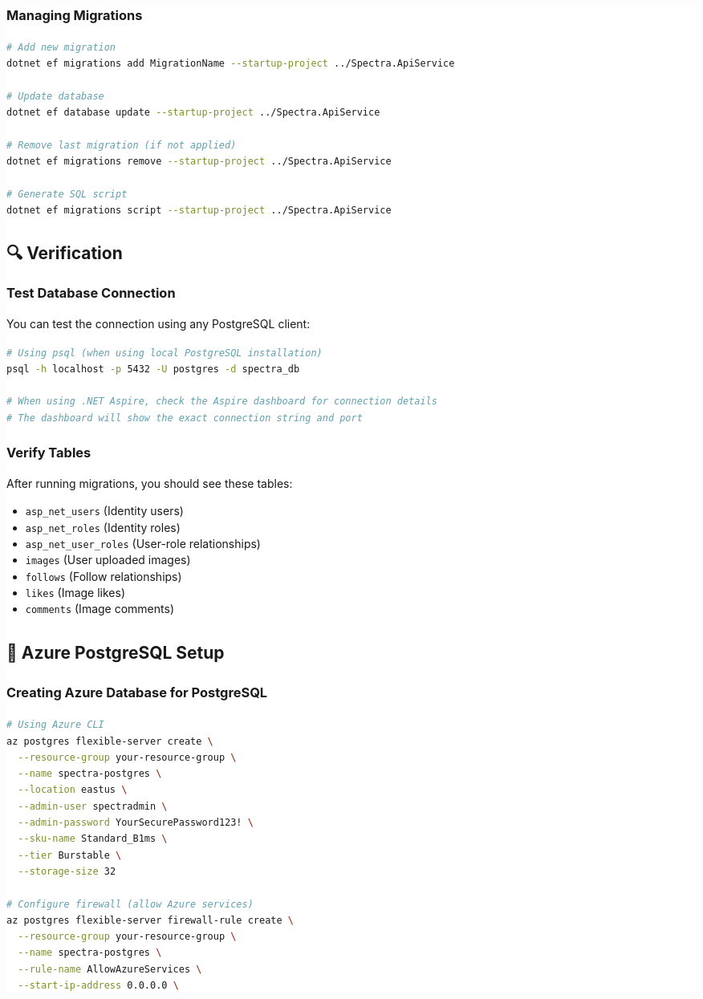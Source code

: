 ### Managing Migrations

```bash
# Add new migration
dotnet ef migrations add MigrationName --startup-project ../Spectra.ApiService

# Update database
dotnet ef database update --startup-project ../Spectra.ApiService

# Remove last migration (if not applied)
dotnet ef migrations remove --startup-project ../Spectra.ApiService

# Generate SQL script
dotnet ef migrations script --startup-project ../Spectra.ApiService
```

## 🔍 Verification

### Test Database Connection

You can test the connection using any PostgreSQL client:

```bash
# Using psql (when using local PostgreSQL installation)
psql -h localhost -p 5432 -U postgres -d spectra_db

# When using .NET Aspire, check the Aspire dashboard for connection details
# The dashboard will show the exact connection string and port
```

### Verify Tables

After running migrations, you should see these tables:

- `asp_net_users` (Identity users)
- `asp_net_roles` (Identity roles)
- `asp_net_user_roles` (User-role relationships)
- `images` (User uploaded images)
- `follows` (Follow relationships)
- `likes` (Image likes)
- `comments` (Image comments)

## 🚀 Azure PostgreSQL Setup

### Creating Azure Database for PostgreSQL

```bash
# Using Azure CLI
az postgres flexible-server create \
  --resource-group your-resource-group \
  --name spectra-postgres \
  --location eastus \
  --admin-user spectradmin \
  --admin-password YourSecurePassword123! \
  --sku-name Standard_B1ms \
  --tier Burstable \
  --storage-size 32

# Configure firewall (allow Azure services)
az postgres flexible-server firewall-rule create \
  --resource-group your-resource-group \
  --name spectra-postgres \
  --rule-name AllowAzureServices \
  --start-ip-address 0.0.0.0 \
```
